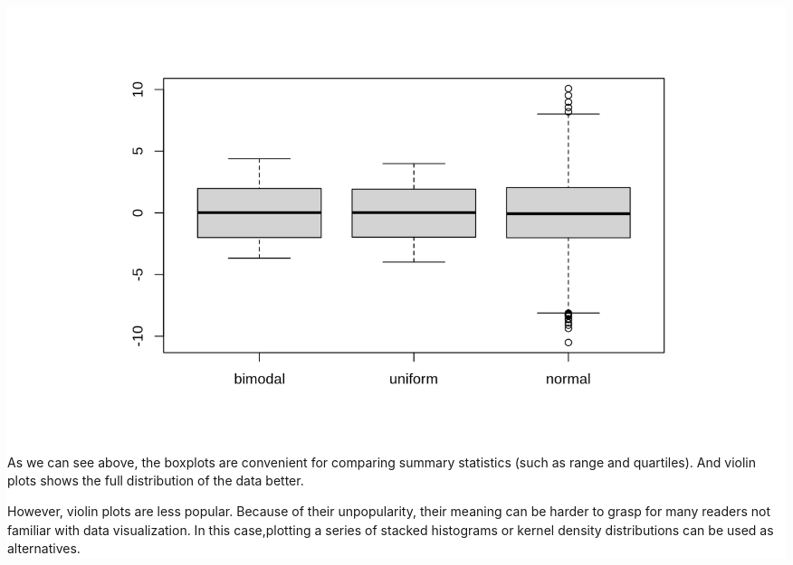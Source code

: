 <img src="introduction_to_violin_plot_files/figure-html/unnamed-chunk-8-2.png" width="672" style="display: block; margin: auto;" />



As we can see above, the boxplots are convenient for comparing summary statistics (such as range and quartiles). And violin plots shows the full distribution of the data better.

However, violin plots are less popular. Because of their unpopularity, their meaning can be harder to grasp for many readers not familiar with data visualization. In this case,plotting a series of stacked histograms or kernel density distributions can be used as alternatives.
  
  
  


